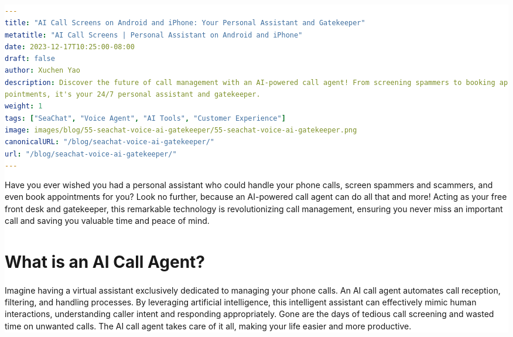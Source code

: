 ```yaml
---
title: "AI Call Screens on Android and iPhone: Your Personal Assistant and Gatekeeper"
metatitle: "AI Call Screens | Personal Assistant on Android and iPhone"
date: 2023-12-17T10:25:00-08:00
draft: false
author: Xuchen Yao
description: Discover the future of call management with an AI-powered call agent! From screening spammers to booking appointments, it's your 24/7 personal assistant and gatekeeper.
weight: 1
tags: ["SeaChat", "Voice Agent", "AI Tools", "Customer Experience"]
image: images/blog/55-seachat-voice-ai-gatekeeper/55-seachat-voice-ai-gatekeeper.png
canonicalURL: "/blog/seachat-voice-ai-gatekeeper/"
url: "/blog/seachat-voice-ai-gatekeeper/"
---
```


Have you ever wished you had a personal assistant who could handle your phone calls, screen spammers and scammers, and even book appointments for you? Look no further, because an AI-powered call agent can do all that and more! Acting as your free front desk and gatekeeper, this remarkable technology is revolutionizing call management, ensuring you never miss an important call and saving you valuable time and peace of mind.

# What is an AI Call Agent?

Imagine having a virtual assistant exclusively dedicated to managing your phone calls. An AI call agent automates call reception, filtering, and handling processes. By leveraging artificial intelligence, this intelligent assistant can effectively mimic human interactions, understanding caller intent and responding appropriately. Gone are the days of tedious call screening and wasted time on unwanted calls. The AI call agent takes care of it all, making your life easier and more productive.

<center>